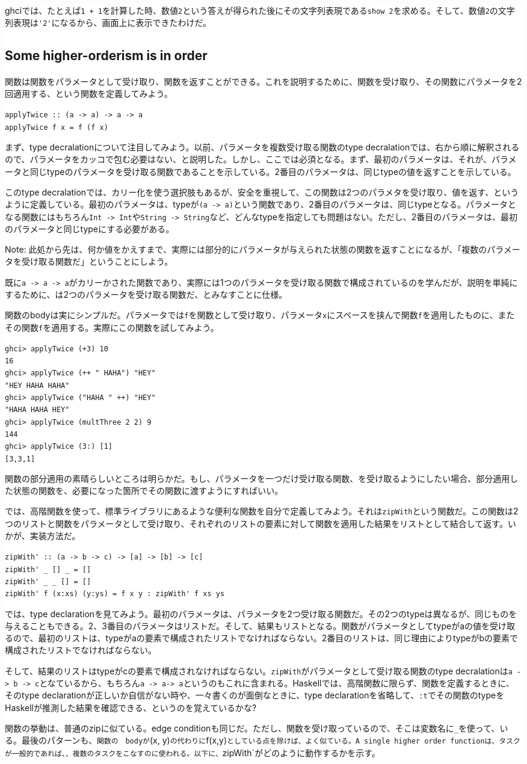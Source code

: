ghciでは、たとえば`1 + 1`を計算した時、数値`2`という答えが得られた後にその文字列表現である`show 2`を求める。そして、数値`2`の文字列表現は`'2'`になるから、画面上に表示できたわけだ。



## Some higher-orderism is in order

関数は関数をパラメータとして受け取り、関数を返すことができる。これを説明するために、関数を受け取り、その関数にパラメータを2回適用する、という関数を定義してみよう。

    applyTwice :: (a -> a) -> a -> a
    applyTwice f x = f (f x)

まず、type decralationについて注目してみよう。以前、パラメータを複数受け取る関数のtype decralationでは、右から順に解釈されるので、パラメータをカッコで包む必要はない、と説明した。しかし、ここでは必須となる。まず、最初のパラメータは、それが、パラメータと同じtypeのパラメータを受け取る関数であることを示している。2番目のパラメータは、同じtypeの値を返すことを示している。

このtype decralationでは、カリー化を使う選択肢もあるが、安全を重視して、この関数は2つのパラメタを受け取り、値を返す、というように定義している。最初のパラメータは、typeが`(a -> a)`という関数であり、2番目のパラメータは、同じtypeとなる。パラメータとなる関数にはもちろん`Int -> Int`や`String -> String`など、どんなtypeを指定しても問題はない。ただし、2番目のパラメータは、最初のパラメータと同じtypeにする必要がある。

Note: 此処から先は、何か値をかえすまで、実際には部分的にパラメータが与えられた状態の関数を返すことになるが、「複数のパラメータを受け取る関数だ」ということにしよう。

既に`a -> a -> a`がカリーかされた関数であり、実際には1つのパラメータを受け取る関数で構成されているのを学んだが、説明を単純にするために、は2つのパラメータを受け取る関数だ、とみなすことに仕様。

関数のbodyは実にシンプルだ。パラメータでは`f`を関数として受け取り、パラメータ`x`にスペースを挟んで関数`f`を適用したものに、またその関数`f`を適用する。実際にこの関数を試してみよう。

    ghci> applyTwice (+3) 10
    16
    ghci> applyTwice (++ " HAHA") "HEY"
    "HEY HAHA HAHA"
    ghci> applyTwice ("HAHA " ++) "HEY"
    "HAHA HAHA HEY"
    ghci> applyTwice (multThree 2 2) 9
    144
    ghci> applyTwice (3:) [1]
    [3,3,1]

関数の部分適用の素晴らしいところは明らかだ。もし、パラメータを一つだけ受け取る関数、を受け取るようにしたい場合、部分適用した状態の関数を、必要になった箇所でその関数に渡すようにすればいい。

では、高階関数を使って、標準ライブラリにあるような便利な関数を自分で定義してみよう。それは`zipWith`という関数だ。この関数は2つのリストと関数をパラメータとして受け取り、それぞれのリストの要素に対して関数を適用した結果をリストとして結合して返す。いかが、実装方法だ。

    zipWith' :: (a -> b -> c) -> [a] -> [b] -> [c]
    zipWith' _ [] _ = []
    zipWith' _ _ [] = []
    zipWith' f (x:xs) (y:ys) = f x y : zipWith' f xs ys

では、type declarationを見てみよう。最初のパラメータは、パラメータを2つ受け取る関数だ。その2つのtypeは異なるが、同じものを与えることもできる。2、3番目のパラメータはリストだ。そして、結果もリストとなる。関数がパラメータとしてtypeがaの値を受け取るので、最初のリストは、typeがaの要素で構成されたリストでなければならない。2番目のリストは、同じ理由によりtypeがbの要素で構成されたリストでなければならない。

そして、結果のリストはtypeがcの要素で構成されなければならない。`zipWith`がパラメータとして受け取る関数のtype decralationは`a -> b -> c`となているから、もちろん`a -> a-> a`というのもこれに含まれる。Haskellでは、高階関数に限らず、関数を定義するときに、そのtype declarationが正しいか自信がない時や、一々書くのが面倒なときに、type declarationを省略して、`:t`でその関数のtypeをHaskellが推測した結果を確認できる、というのを覚えているかな?

関数の挙動は、普通のzipに似ている。edge conditionも同じだ。ただし、関数を受け取っているので、そこは変数名に`_`を使って、いる。最後のパターンも、`関数の　bodyが`(x, y)`の代わりに`f(x,y)`としている点を除けば、よく似ている。A single higher order functionは、タスクが一般的であれば、、複数のタスクをこなすのに使われる。以下に、`zipWith`がどのように動作するかを示す。
